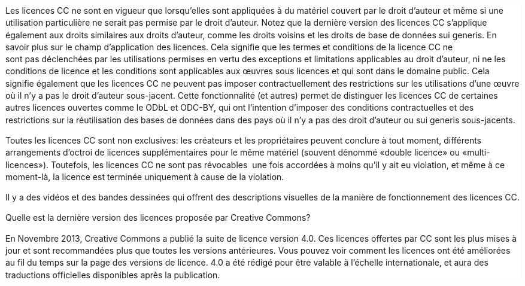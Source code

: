 <span class="c6">Les licences CC ne sont en vigueur que lorsqu’elles
sont appliquées à du matériel couvert par le</span> <span
class="c0">droit d’auteur</span><span class="c6"> et même si une
utilisation particulière ne serait pas permise par le droit d’auteur.
Notez que la dernière version des licences CC s’applique également aux
droits similaires aux droits d’auteur, comme</span> <span class="c0">les
droits voisins</span> <span class="c6">et</span> <span class="c0">les
droits de base de données sui generis</span><span class="c6">.</span>
<span class="c0">En savoir plus sur le champ d’application des
licences.</span><span class="c6"> Cela signifie que les termes et
conditions de la licence CC ne sont</span><span
class="c6 c28"> pas</span><span class="c6"> déclenchées</span> <span
class="c0">par les utilisations permises en vertu des exceptions et
limitations applicables au droit d’auteur,</span><span class="c6"> ni ne
les conditions de licence et les conditions sont applicables aux œuvres
sous licences et qui sont dans le domaine public. Cela signifie
également que les licences CC ne peuvent pas imposer contractuellement
des restrictions sur les utilisations d’une œuvre où il n’y a pas le
droit d’auteur sous-jacent. Cette fonctionnalité (et autres)
permet</span> <span class="c0">de distinguer les licences CC de
certaines autres licences ouvertes</span><span class="c6"> comme
le</span> <span class="c0">ODbL</span><span class="c6"> et</span> <span
class="c0">ODC-BY</span><span class="c6">, qui ont</span> <span
class="c0">l’intention d’imposer des conditions contractuelles et des
restrictions</span><span class="c6 c1 c7"> sur la réutilisation des
bases de données dans des pays où il n’y a pas des droit d’auteur ou sui
generis sous-jacents.</span>

<span class="c6">Toutes les licences CC sont non exclusives:</span>
<span class="c0">les créateurs et les propriétaires peuvent conclure à
tout moment, différents arrangements d’octroi de licences</span><span
class="c6"> </span><span class="c0">supplémentaires</span><span
class="c6"> pour le même matériel (souvent dénommé «double licence» ou
«multi-licences»). Toutefois,</span> <span class="c0">les licences CC ne
sont pas révocables</span><span class="c6 c1 c7">  une fois accordées à
moins qu’il y ait eu violation, et même à ce moment-là, la licence est
terminée uniquement à cause de la violation.</span>

<span class="c6 c1 c7">Il y a des vidéos et des bandes dessinées qui
offrent des descriptions visuelles de la manière de fonctionnement des
licences CC.</span>

<span class="c6 c1 c7">Quelle est la dernière version des licences
proposée par Creative Commons?</span>

<span class="c6">En Novembre 2013, Creative Commons a publié la suite de
licence version 4.0. Ces licences offertes par CC sont les plus mises à
jour et sont recommandées plus que toutes les versions antérieures. Vous
pouvez voir comment les licences ont été améliorées au fil du temps
sur</span> <span class="c0">la page des versions de licence</span><span
class="c6 c1 c7">. 4.0 a été rédigé pour être valable à l’échelle
internationale, et aura des traductions officielles disponibles après la
publication.</span>
